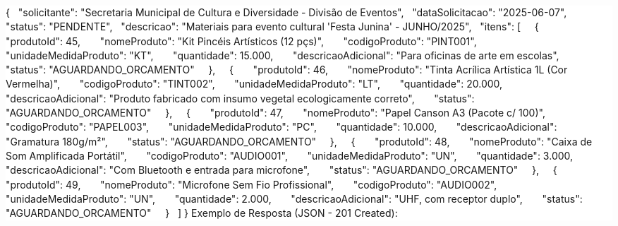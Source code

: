 {
  "solicitante": "Secretaria Municipal de Cultura e Diversidade - Divisão de Eventos",
  "dataSolicitacao": "2025-06-07",
  "status": "PENDENTE",
  "descricao": "Materiais para evento cultural 'Festa Junina' - JUNHO/2025",
  "itens": [
    {
      "produtoId": 45,
      "nomeProduto": "Kit Pincéis Artísticos (12 pçs)",
      "codigoProduto": "PINT001",
      "unidadeMedidaProduto": "KT",
      "quantidade": 15.000,
      "descricaoAdicional": "Para oficinas de arte em escolas",
      "status": "AGUARDANDO_ORCAMENTO"
    },
    {
      "produtoId": 46,
      "nomeProduto": "Tinta Acrílica Artística 1L (Cor Vermelha)",
      "codigoProduto": "TINT002",
      "unidadeMedidaProduto": "LT",
      "quantidade": 20.000,
      "descricaoAdicional": "Produto fabricado com insumo vegetal ecologicamente correto",
      "status": "AGUARDANDO_ORCAMENTO"
    },
    {
      "produtoId": 47,
      "nomeProduto": "Papel Canson A3 (Pacote c/ 100)",
      "codigoProduto": "PAPEL003",
      "unidadeMedidaProduto": "PC",
      "quantidade": 10.000,
      "descricaoAdicional": "Gramatura 180g/m²",
      "status": "AGUARDANDO_ORCAMENTO"
    },
    {
      "produtoId": 48,
      "nomeProduto": "Caixa de Som Amplificada Portátil",
      "codigoProduto": "AUDIO001",
      "unidadeMedidaProduto": "UN",
      "quantidade": 3.000,
      "descricaoAdicional": "Com Bluetooth e entrada para microfone",
      "status": "AGUARDANDO_ORCAMENTO"
    },
    {
      "produtoId": 49,
      "nomeProduto": "Microfone Sem Fio Profissional",
      "codigoProduto": "AUDIO002",
      "unidadeMedidaProduto": "UN",
      "quantidade": 2.000,
      "descricaoAdicional": "UHF, com receptor duplo",
      "status": "AGUARDANDO_ORCAMENTO"
    }
  ]
}
Exemplo de Resposta (JSON - 201 Created):
